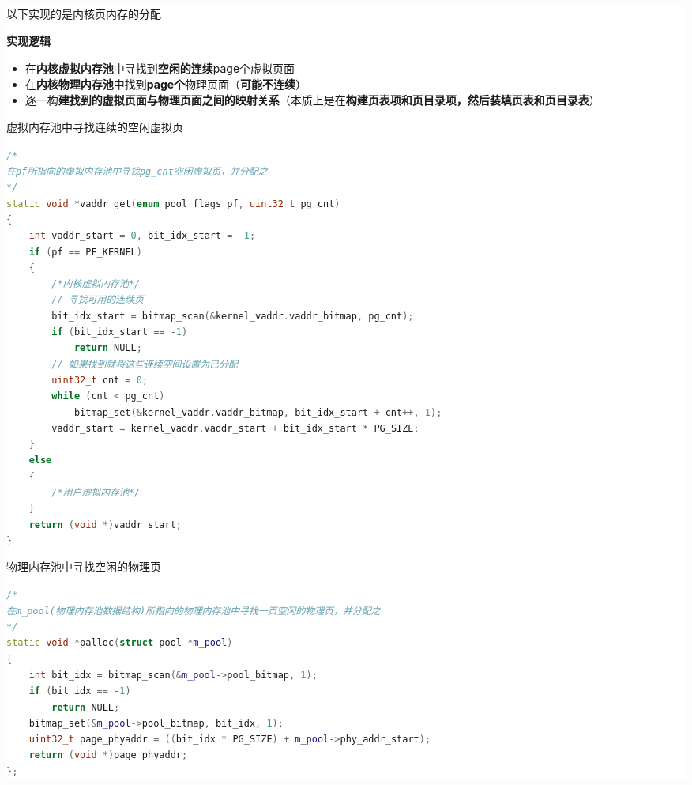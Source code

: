 以下实现的是内核页内存的分配

**实现逻辑**

- 在**内核虚拟内存池**中寻找到**空闲的连续**page个虚拟页面
- 在**内核物理内存池**中找到**page个**物理页面（**可能不连续**）
- 逐一构**建找到的虚拟页面与物理页面之间的映射关系**（本质上是在**构建页表项和页目录项，然后装填页表和页目录表**）

虚拟内存池中寻找连续的空闲虚拟页

```cpp
/*
在pf所指向的虚拟内存池中寻找pg_cnt空闲虚拟页，并分配之
*/
static void *vaddr_get(enum pool_flags pf, uint32_t pg_cnt)
{
    int vaddr_start = 0, bit_idx_start = -1;
    if (pf == PF_KERNEL)
    {
        /*内核虚拟内存池*/
        // 寻找可用的连续页
        bit_idx_start = bitmap_scan(&kernel_vaddr.vaddr_bitmap, pg_cnt);
        if (bit_idx_start == -1)
            return NULL;
        // 如果找到就将这些连续空间设置为已分配
        uint32_t cnt = 0;
        while (cnt < pg_cnt)
            bitmap_set(&kernel_vaddr.vaddr_bitmap, bit_idx_start + cnt++, 1);
        vaddr_start = kernel_vaddr.vaddr_start + bit_idx_start * PG_SIZE;
    }
    else
    {
        /*用户虚拟内存池*/
    }
    return (void *)vaddr_start;
}
```

物理内存池中寻找空闲的物理页

```cpp
/*
在m_pool(物理内存池数据结构)所指向的物理内存池中寻找一页空闲的物理页，并分配之
*/
static void *palloc(struct pool *m_pool)
{
    int bit_idx = bitmap_scan(&m_pool->pool_bitmap, 1);
    if (bit_idx == -1)
        return NULL;
    bitmap_set(&m_pool->pool_bitmap, bit_idx, 1);
    uint32_t page_phyaddr = ((bit_idx * PG_SIZE) + m_pool->phy_addr_start);
    return (void *)page_phyaddr;
};
```
